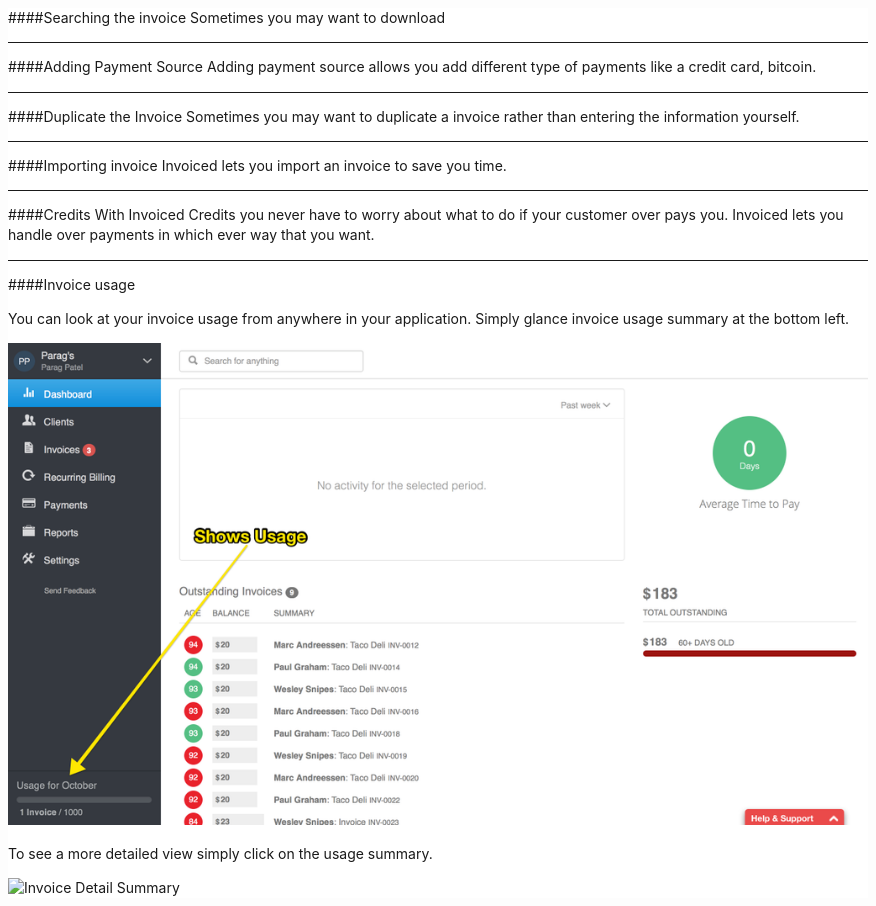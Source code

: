####Searching the invoice
Sometimes you may want to download

---
####Adding Payment Source
Adding payment source allows you add different type of payments like a credit card, bitcoin.

---
####Duplicate the Invoice
Sometimes you may want to duplicate a invoice rather than entering the information yourself. 

---
####Importing invoice
Invoiced lets you import an invoice to save you time.

---
####Credits With Invoiced Credits you never have to worry about what to do if your customer over pays you.  Invoiced lets you handle over payments in which ever way that you want.

---
####Invoice usage

You can look at your invoice usage from anywhere in your application.  Simply glance invoice usage summary at the bottom left.

![Invoice Usage Summary](../img/invoice-usage-summary.png)

To see a more detailed view simply click on the usage summary.  

![Invoice Detail Summary](../img/invoice-usage-detail.png)

